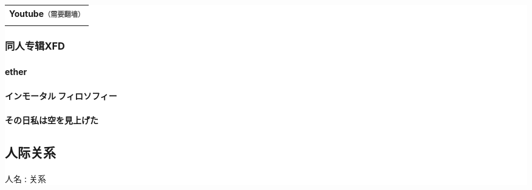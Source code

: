 

<table>

<tbody><tr>
<th>Youtube<span style="font-family: sans-serif; cursor: default; color:#555; font-size: 0.8em; bottom: 0.1em; font-weight: bold;" title="连接到需要翻墙网页">（需要翻墙）</span>
</th></tr>
<tr>
<td><iframe width="560" height="315" src="//www.youtube-nocookie.com/embed/uW10SL-wKpU?" frameborder="0" allowfullscreen=""></iframe>
</td></tr></tbody></table>


  
<iframe width="100%" height="180" src="https://ext.nicovideo.jp/thumb/sm30074791" scrolling="no" style="border:solid 1px #CCC;" frameborder="0"><a href="http://www.nicovideo.jp/watch/sm30074791">,</a></iframe>

<iframe width="100%" height="180" src="https://ext.nicovideo.jp/thumb/sm22533459" scrolling="no" style="border:solid 1px #CCC;" frameborder="0"><a href="http://www.nicovideo.jp/watch/sm22533459">,</a></iframe>

<iframe width="100%" height="180" src="https://ext.nicovideo.jp/thumb/sm33724668" scrolling="no" style="border:solid 1px #CCC;" frameborder="0"><a href="http://www.nicovideo.jp/watch/sm33724668">,</a></iframe>

  


### 同人专辑XFD

#### ether
  
<iframe width="100%" height="180" src="https://ext.nicovideo.jp/thumb/sm28072118" scrolling="no" style="border:solid 1px #CCC;" frameborder="0"><a href="http://www.nicovideo.jp/watch/sm28072118">,</a></iframe>

  


#### インモータル フィロソフィー
  
<iframe width="100%" height="180" src="https://ext.nicovideo.jp/thumb/sm26902700" scrolling="no" style="border:solid 1px #CCC;" frameborder="0"><a href="http://www.nicovideo.jp/watch/sm26902700">,</a></iframe>

  


#### その日私は空を見上げた
  
<iframe width="100%" height="180" src="https://ext.nicovideo.jp/thumb/sm26190695" scrolling="no" style="border:solid 1px #CCC;" frameborder="0"><a href="http://www.nicovideo.jp/watch/sm26190695">,</a></iframe>

  


## 人际关系
人名
: 关系
